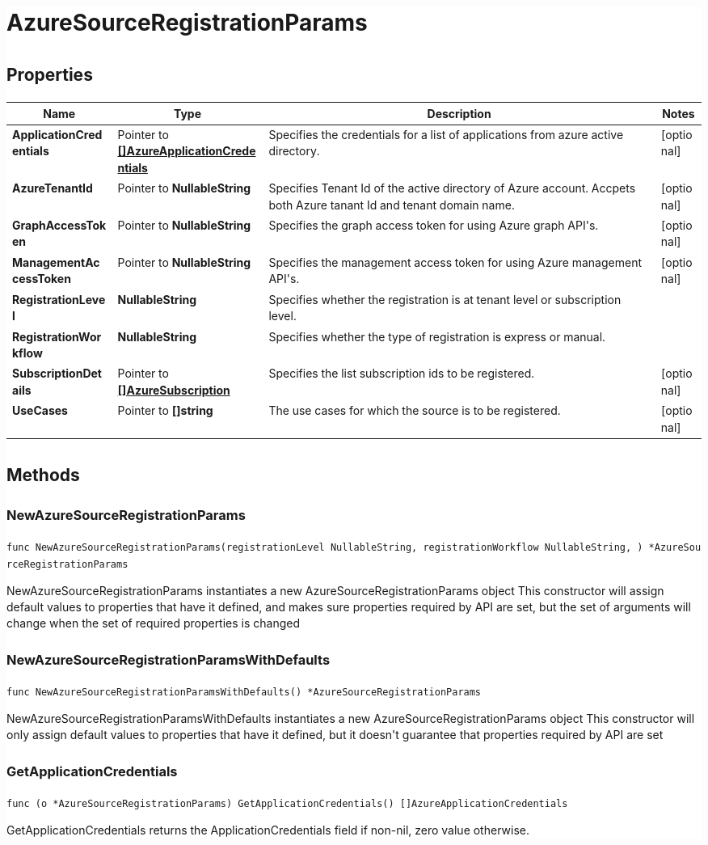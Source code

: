 # AzureSourceRegistrationParams

## Properties

Name | Type | Description | Notes
------------ | ------------- | ------------- | -------------
**ApplicationCredentials** | Pointer to [**[]AzureApplicationCredentials**](AzureApplicationCredentials.md) | Specifies the credentials for a list of applications from azure active directory. | [optional] 
**AzureTenantId** | Pointer to **NullableString** | Specifies Tenant Id of the active directory of Azure account. Accpets both Azure tanant Id and tenant domain name. | [optional] 
**GraphAccessToken** | Pointer to **NullableString** | Specifies the graph access token for using Azure graph API&#39;s. | [optional] 
**ManagementAccessToken** | Pointer to **NullableString** | Specifies the management access token for using Azure management API&#39;s. | [optional] 
**RegistrationLevel** | **NullableString** | Specifies whether the registration is at tenant level or subscription level. | 
**RegistrationWorkflow** | **NullableString** | Specifies whether the type of registration is express or manual. | 
**SubscriptionDetails** | Pointer to [**[]AzureSubscription**](AzureSubscription.md) | Specifies the list subscription ids to be registered. | [optional] 
**UseCases** | Pointer to **[]string** | The use cases for which the source is to be registered. | [optional] 

## Methods

### NewAzureSourceRegistrationParams

`func NewAzureSourceRegistrationParams(registrationLevel NullableString, registrationWorkflow NullableString, ) *AzureSourceRegistrationParams`

NewAzureSourceRegistrationParams instantiates a new AzureSourceRegistrationParams object
This constructor will assign default values to properties that have it defined,
and makes sure properties required by API are set, but the set of arguments
will change when the set of required properties is changed

### NewAzureSourceRegistrationParamsWithDefaults

`func NewAzureSourceRegistrationParamsWithDefaults() *AzureSourceRegistrationParams`

NewAzureSourceRegistrationParamsWithDefaults instantiates a new AzureSourceRegistrationParams object
This constructor will only assign default values to properties that have it defined,
but it doesn't guarantee that properties required by API are set

### GetApplicationCredentials

`func (o *AzureSourceRegistrationParams) GetApplicationCredentials() []AzureApplicationCredentials`

GetApplicationCredentials returns the ApplicationCredentials field if non-nil, zero value otherwise.
